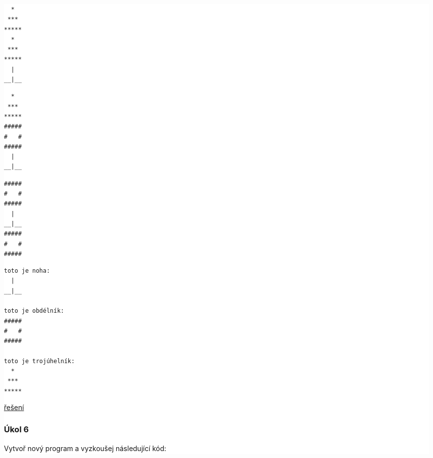 ```
  *
 ***
*****
  *
 ***
*****
  |
__|__
```

```
  *
 ***
*****
#####
#   #
#####
  |
__|__
```

```
#####
#   #
#####
  |
__|__
#####
#   #
#####
```

```
toto je noha:
  |
__|__

toto je obdélník:
#####
#   #
#####

toto je trojúhelník:
  *
 ***
*****
```

[řešení](./reseni/podprogramy/5_ukol.md)

### Úkol 6

Vytvoř nový program a vyzkoušej následující kód:
